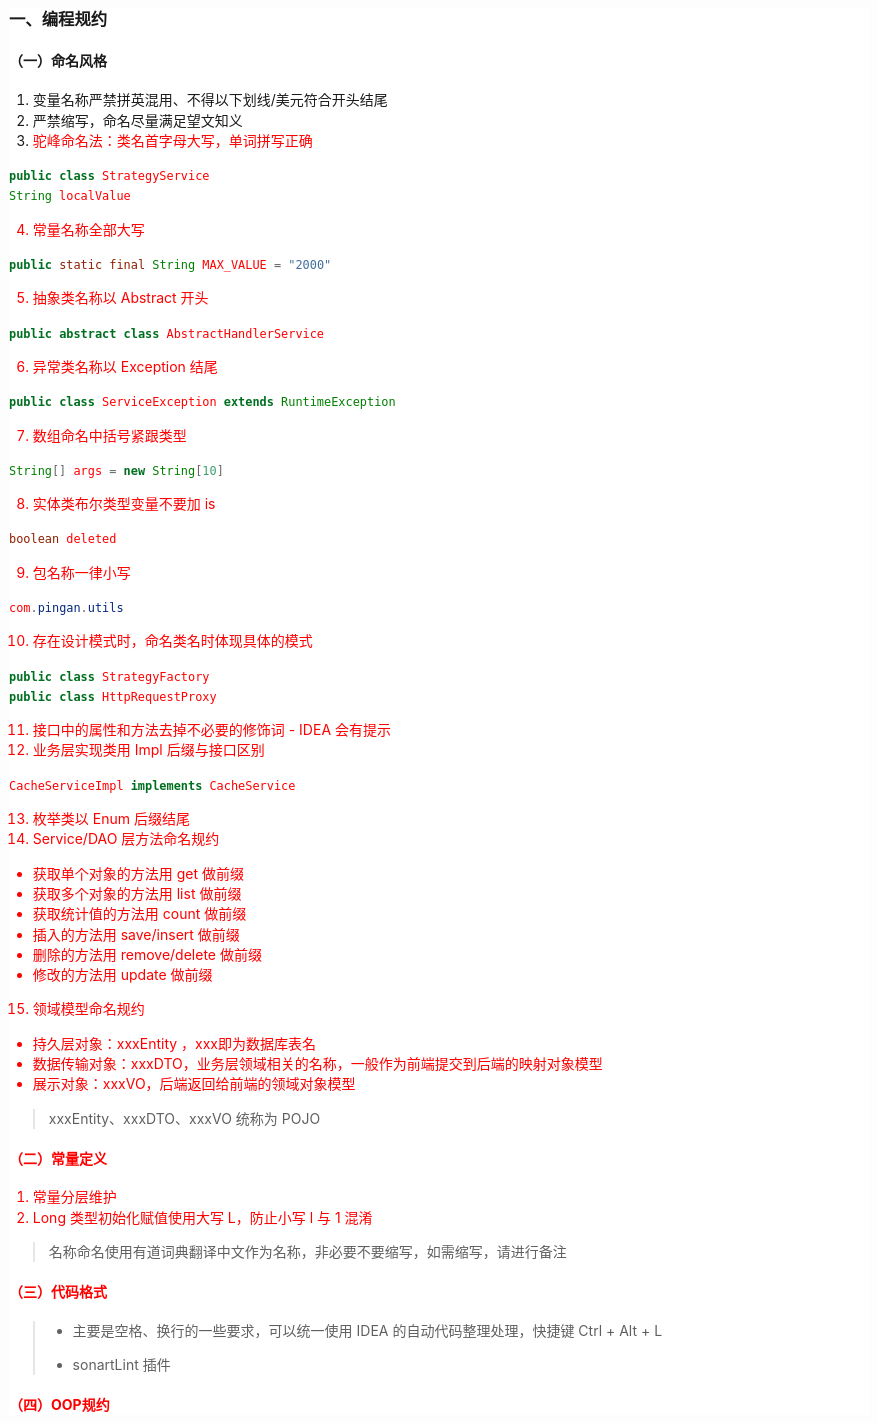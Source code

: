 ### 一、编程规约
#### （一）命名风格
1. 变量名称严禁拼英混用、不得以下划线/美元符合开头结尾
2. 严禁缩写，命名尽量满足望文知义
3. <font color=red>驼峰命名法：类名首字母大写，单词拼写正确
  ```java
  public class StrategyService
  String localValue
  ```
4. <font color=red>常量名称全部大写
  ```java
  public static final String MAX_VALUE = "2000" 
  ```
5. <font color=red>抽象类名称以 Abstract 开头
  ```java
  public abstract class AbstractHandlerService
  ```
6. <font color=red>异常类名称以 Exception 结尾 
  ```java
  public class ServiceException extends RuntimeException
  ```
7. 数组命名中括号紧跟类型 
  ```java
  String[] args = new String[10]
  ```
8. 实体类布尔类型变量不要加 is
  ```java
  boolean deleted
  ```
9. 包名称一律小写
  ```java
  com.pingan.utils
  ```
10. <font color=red>存在设计模式时，命名类名时体现具体的模式
  ```java
  public class StrategyFactory
  public class HttpRequestProxy 
  ```
11. 接口中的属性和方法去掉不必要的修饰词 - IDEA 会有提示
12. <font color=red>业务层实现类用 Impl 后缀与接口区别 
  ```java
  CacheServiceImpl implements CacheService
  ```
13. <font color=red>枚举类以 Enum 后缀结尾
14. <font color=red>Service/DAO 层方法命名规约
  - 获取单个对象的方法用 get 做前缀
  - 获取多个对象的方法用 list 做前缀
  - 获取统计值的方法用 count 做前缀
  - 插入的方法用 save/insert 做前缀
  - 删除的方法用 remove/delete 做前缀
  - 修改的方法用 update 做前缀
15. <font color=red>领域模型命名规约
  - 持久层对象：xxxEntity ，xxx即为数据库表名
  - 数据传输对象：xxxDTO，业务层领域相关的名称，一般作为前端提交到后端的映射对象模型
  - 展示对象：xxxVO，后端返回给前端的领域对象模型
  > xxxEntity、xxxDTO、xxxVO 统称为 POJO
#### （二）常量定义
1. 常量分层维护
2. Long 类型初始化赋值使用大写 L，防止小写 l 与 1 混淆
> 名称命名使用有道词典翻译中文作为名称，非必要不要缩写，如需缩写，请进行备注
#### （三）代码格式
> - 主要是空格、换行的一些要求，可以统一使用 IDEA 的自动代码整理处理，快捷键 Ctrl + Alt + L
>
> - sonartLint 插件
#### （四）OOP规约